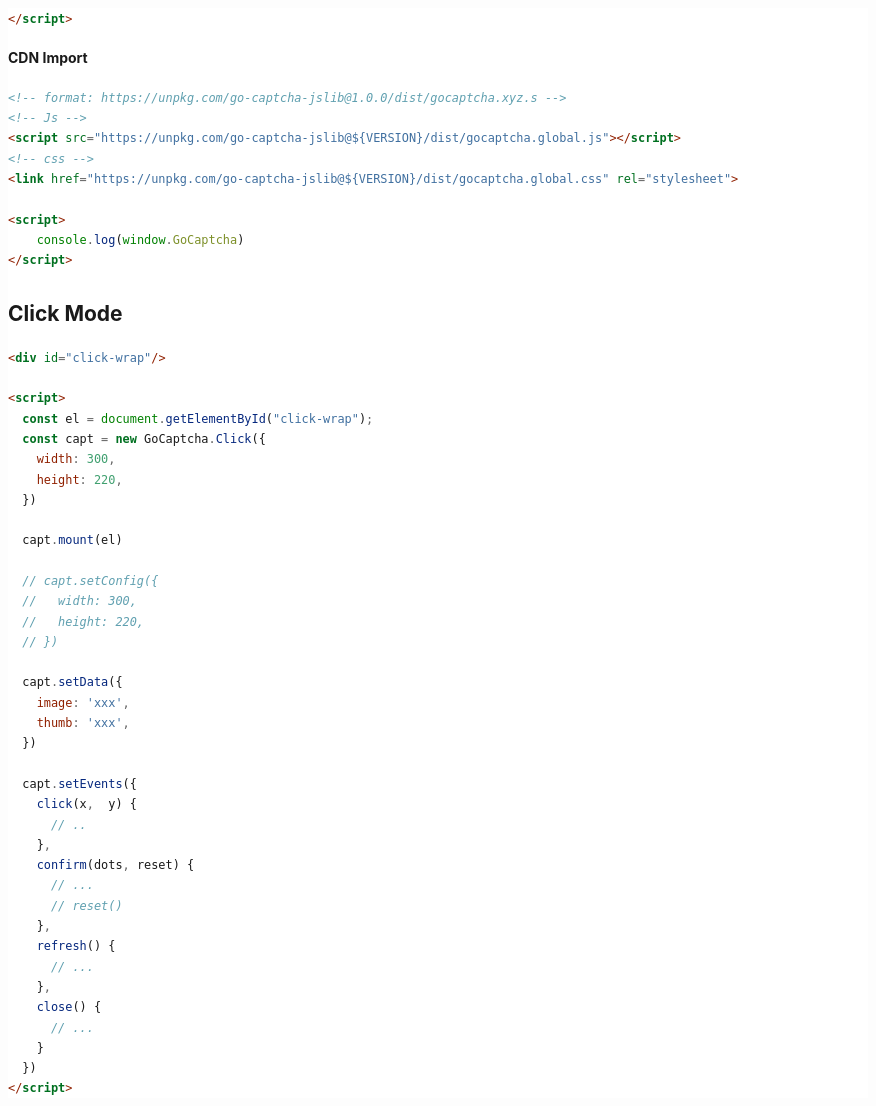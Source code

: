 ```html
</script>
```

#### CDN Import

```html
<!-- format: https://unpkg.com/go-captcha-jslib@1.0.0/dist/gocaptcha.xyz.s -->
<!-- Js -->
<script src="https://unpkg.com/go-captcha-jslib@${VERSION}/dist/gocaptcha.global.js"></script>
<!-- css -->
<link href="https://unpkg.com/go-captcha-jslib@${VERSION}/dist/gocaptcha.global.css" rel="stylesheet">

<script>
    console.log(window.GoCaptcha)
</script>
```

## Click Mode
```html
<div id="click-wrap"/>

<script>
  const el = document.getElementById("click-wrap");
  const capt = new GoCaptcha.Click({
    width: 300,
    height: 220,
  })

  capt.mount(el)
  
  // capt.setConfig({
  //   width: 300,
  //   height: 220,
  // })
  
  capt.setData({
    image: 'xxx',
    thumb: 'xxx',
  })
  
  capt.setEvents({
    click(x,  y) {
      // ..
    },
    confirm(dots, reset) {
      // ...
      // reset()
    },
    refresh() {
      // ...
    },
    close() {
      // ...
    }
  })
</script>
```
